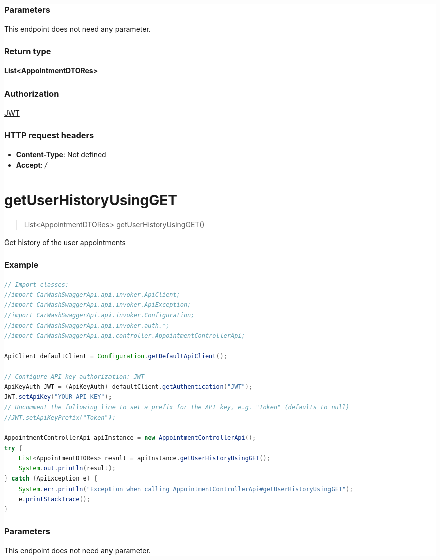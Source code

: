 ### Parameters
This endpoint does not need any parameter.

### Return type

[**List&lt;AppointmentDTORes&gt;**](AppointmentDTORes.md)

### Authorization

[JWT](../README.md#JWT)

### HTTP request headers

 - **Content-Type**: Not defined
 - **Accept**: */*

<a name="getUserHistoryUsingGET"></a>
# **getUserHistoryUsingGET**
> List&lt;AppointmentDTORes&gt; getUserHistoryUsingGET()

Get history of the user appointments

### Example
```java
// Import classes:
//import CarWashSwaggerApi.api.invoker.ApiClient;
//import CarWashSwaggerApi.api.invoker.ApiException;
//import CarWashSwaggerApi.api.invoker.Configuration;
//import CarWashSwaggerApi.api.invoker.auth.*;
//import CarWashSwaggerApi.api.controller.AppointmentControllerApi;

ApiClient defaultClient = Configuration.getDefaultApiClient();

// Configure API key authorization: JWT
ApiKeyAuth JWT = (ApiKeyAuth) defaultClient.getAuthentication("JWT");
JWT.setApiKey("YOUR API KEY");
// Uncomment the following line to set a prefix for the API key, e.g. "Token" (defaults to null)
//JWT.setApiKeyPrefix("Token");

AppointmentControllerApi apiInstance = new AppointmentControllerApi();
try {
    List<AppointmentDTORes> result = apiInstance.getUserHistoryUsingGET();
    System.out.println(result);
} catch (ApiException e) {
    System.err.println("Exception when calling AppointmentControllerApi#getUserHistoryUsingGET");
    e.printStackTrace();
}
```

### Parameters
This endpoint does not need any parameter.
